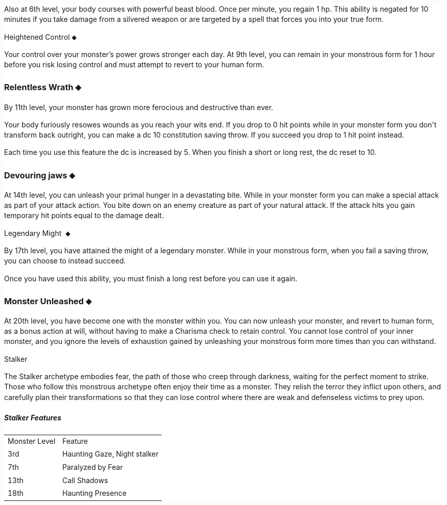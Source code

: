 Also at 6th level, your body courses with powerful beast blood. Once per minute, you regain 1 hp. This ability is negated for 10 minutes if you take damage from a silvered weapon or are targeted by a spell that forces you into your true form.  
  
Heightened Control ⬥︎

Your control over your monster’s power grows stronger each day. At 9th level, you can remain in your monstrous form for 1 hour before you risk losing control and must attempt to revert to your human form.

### Relentless Wrath ⬥︎

By 11th level, your monster has grown more ferocious and destructive than ever. 

Your body furiously resowes wounds as you reach your wits end. If you drop to 0 hit points while in your monster form you don't transform back outright, you can make a dc 10 constitution saving throw. If you succeed you drop to 1 hit point instead.  
  
Each time you use this feature the dc is increased by 5. When you finish a short or long rest, the dc reset to 10. 

### Devouring jaws ⬥︎

At 14th level, you can unleash your primal hunger in a devastating bite. While in your monster form you can make a special attack as part of your attack action. You bite down on an enemy creature as part of your natural attack. If the attack hits you gain temporary hit points equal to the damage dealt.  
  
Legendary Might  ⬥︎

By 17th level, you have attained the might of a legendary monster. While in your monstrous form, when you fail a saving throw, you can choose to instead succeed.

Once you have used this ability, you must finish a long rest before you can use it again.

### Monster Unleashed ⬥︎

At 20th level, you have become one with the monster within you. You can now unleash your monster, and revert to human form, as a bonus action at will, without having to make a Charisma check to retain control. You cannot lose control of your inner monster, and you ignore the levels of exhaustion gained by unleashing your monstrous form more times than you can withstand.  
  
  
  
  
  
  
  
Stalker

The Stalker archetype embodies fear, the path of those who creep through darkness, waiting for the perfect moment to strike. Those who follow this monstrous archetype often enjoy their time as a monster. They relish the terror they inflict upon others, and carefully plan their transformations so that they can lose control where there are weak and defenseless victims to prey upon.

##### Stalker Features

|   |   |
|---|---|
|Monster Level|Feature|
|3rd|Haunting Gaze, Night stalker|
|7th|Paralyzed by Fear|
|13th|Call Shadows|
|18th|Haunting Presence|
